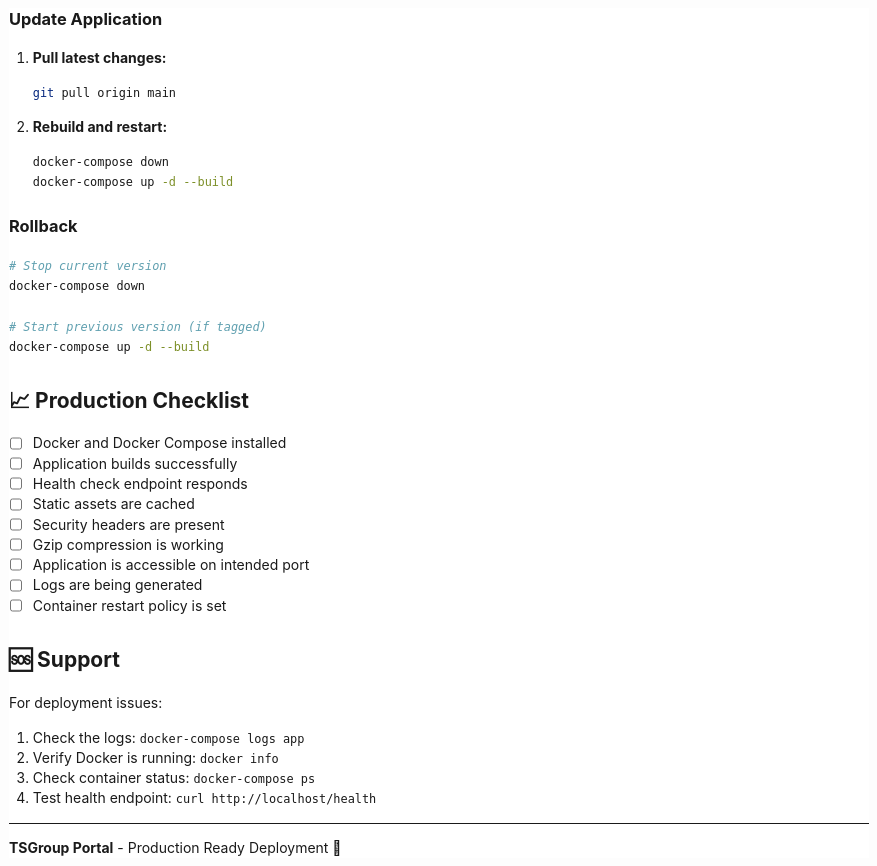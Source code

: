### Update Application

1. **Pull latest changes:**
   ```bash
   git pull origin main
   ```

2. **Rebuild and restart:**
   ```bash
   docker-compose down
   docker-compose up -d --build
   ```

### Rollback

```bash
# Stop current version
docker-compose down

# Start previous version (if tagged)
docker-compose up -d --build
```

## 📈 Production Checklist

- [ ] Docker and Docker Compose installed
- [ ] Application builds successfully
- [ ] Health check endpoint responds
- [ ] Static assets are cached
- [ ] Security headers are present
- [ ] Gzip compression is working
- [ ] Application is accessible on intended port
- [ ] Logs are being generated
- [ ] Container restart policy is set

## 🆘 Support

For deployment issues:

1. Check the logs: `docker-compose logs app`
2. Verify Docker is running: `docker info`
3. Check container status: `docker-compose ps`
4. Test health endpoint: `curl http://localhost/health`

---

**TSGroup Portal** - Production Ready Deployment 🚀 